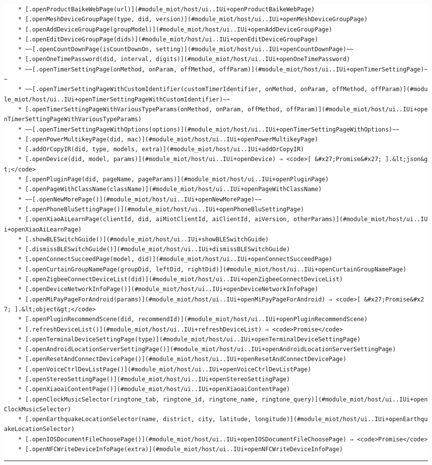         * [.openProductBaikeWebPage(url)](#module_miot/host/ui..IUi+openProductBaikeWebPage)
        * [.openMeshDeviceGroupPage(type, did, version)](#module_miot/host/ui..IUi+openMeshDeviceGroupPage)
        * [.openAddDeviceGroupPage(groupModel)](#module_miot/host/ui..IUi+openAddDeviceGroupPage)
        * [.openEditDeviceGroupPage(dids)](#module_miot/host/ui..IUi+openEditDeviceGroupPage)
        * ~~[.openCountDownPage(isCountDownOn, setting)](#module_miot/host/ui..IUi+openCountDownPage)~~
        * [.openOneTimePassword(did, interval, digits)](#module_miot/host/ui..IUi+openOneTimePassword)
        * ~~[.openTimerSettingPage(onMethod, onParam, offMethod, offParam)](#module_miot/host/ui..IUi+openTimerSettingPage)~~
        * ~~[.openTimerSettingPageWithCustomIdentifier(customTimerIdentifier, onMethod, onParam, offMethod, offParam)](#module_miot/host/ui..IUi+openTimerSettingPageWithCustomIdentifier)~~
        * [.openTimerSettingPageWithVariousTypeParams(onMethod, onParam, offMethod, offParam)](#module_miot/host/ui..IUi+openTimerSettingPageWithVariousTypeParams)
        * ~~[.openTimerSettingPageWithOptions(options)](#module_miot/host/ui..IUi+openTimerSettingPageWithOptions)~~
        * [.openPowerMultikeyPage(did, mac)](#module_miot/host/ui..IUi+openPowerMultikeyPage)
        * [.addOrCopyIR(did, type, models, extra)](#module_miot/host/ui..IUi+addOrCopyIR)
        * [.openDevice(did, model, params)](#module_miot/host/ui..IUi+openDevice) ⇒ <code>[ &#x27;Promise&#x27; ].&lt;json&gt;</code>
        * [.openPluginPage(did, pageName, pageParams)](#module_miot/host/ui..IUi+openPluginPage)
        * [.openPageWithClassName(className)](#module_miot/host/ui..IUi+openPageWithClassName)
        * ~~[.openNewMorePage()](#module_miot/host/ui..IUi+openNewMorePage)~~
        * [.openPhoneBluSettingPage()](#module_miot/host/ui..IUi+openPhoneBluSettingPage)
        * [.openXiaoAiLearnPage(clientId, did, aiMiotClientId, aiClientId, aiVersion, otherParams)](#module_miot/host/ui..IUi+openXiaoAiLearnPage)
        * [.showBLESwitchGuide()](#module_miot/host/ui..IUi+showBLESwitchGuide)
        * [.dismissBLESwitchGuide()](#module_miot/host/ui..IUi+dismissBLESwitchGuide)
        * [.openConnectSucceedPage(model, did)](#module_miot/host/ui..IUi+openConnectSucceedPage)
        * [.openCurtainGroupNamePage(groupDid, leftDid, rightDid)](#module_miot/host/ui..IUi+openCurtainGroupNamePage)
        * [.openZigbeeConnectDeviceList(did)](#module_miot/host/ui..IUi+openZigbeeConnectDeviceList)
        * [.openDeviceNetworkInfoPage()](#module_miot/host/ui..IUi+openDeviceNetworkInfoPage)
        * [.openMiPayPageForAndroid(params)](#module_miot/host/ui..IUi+openMiPayPageForAndroid) ⇒ <code>[ &#x27;Promise&#x27; ].&lt;object&gt;</code>
        * [.openPluginRecommendScene(did, recommendId)](#module_miot/host/ui..IUi+openPluginRecommendScene)
        * [.refreshDeviceList()](#module_miot/host/ui..IUi+refreshDeviceList) ⇒ <code>Promise</code>
        * [.openTerminalDeviceSettingPage(type)](#module_miot/host/ui..IUi+openTerminalDeviceSettingPage)
        * [.openAndroidLocationServerSettingPage()](#module_miot/host/ui..IUi+openAndroidLocationServerSettingPage)
        * [.openResetAndConnectDevicePage()](#module_miot/host/ui..IUi+openResetAndConnectDevicePage)
        * [.openVoiceCtrlDevListPage()](#module_miot/host/ui..IUi+openVoiceCtrlDevListPage)
        * [.openStereoSettingPage()](#module_miot/host/ui..IUi+openStereoSettingPage)
        * [.openXiaoaiContentPage()](#module_miot/host/ui..IUi+openXiaoaiContentPage)
        * [.openClockMusicSelector(ringtone_tab, ringtone_id, ringtone_name, ringtone_query)](#module_miot/host/ui..IUi+openClockMusicSelector)
        * [.openEarthquakeLocationSelector(name, district, city, latitude, longitude)](#module_miot/host/ui..IUi+openEarthquakeLocationSelector)
        * [.openIOSDocumentFileChoosePage()](#module_miot/host/ui..IUi+openIOSDocumentFileChoosePage) ⇒ <code>Promise</code>
        * [.openNFCWriteDeviceInfoPage(extra)](#module_miot/host/ui..IUi+openNFCWriteDeviceInfoPage)


* * *
